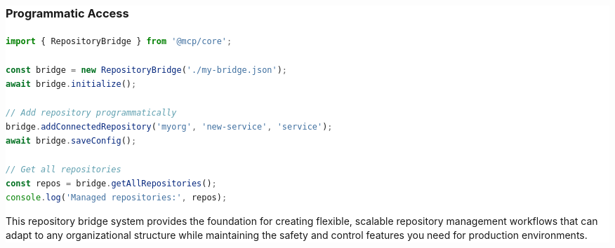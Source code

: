 ### Programmatic Access

```typescript
import { RepositoryBridge } from '@mcp/core';

const bridge = new RepositoryBridge('./my-bridge.json');
await bridge.initialize();

// Add repository programmatically
bridge.addConnectedRepository('myorg', 'new-service', 'service');
await bridge.saveConfig();

// Get all repositories
const repos = bridge.getAllRepositories();
console.log('Managed repositories:', repos);
```

This repository bridge system provides the foundation for creating flexible, scalable repository management workflows that can adapt to any organizational structure while maintaining the safety and control features you need for production environments.